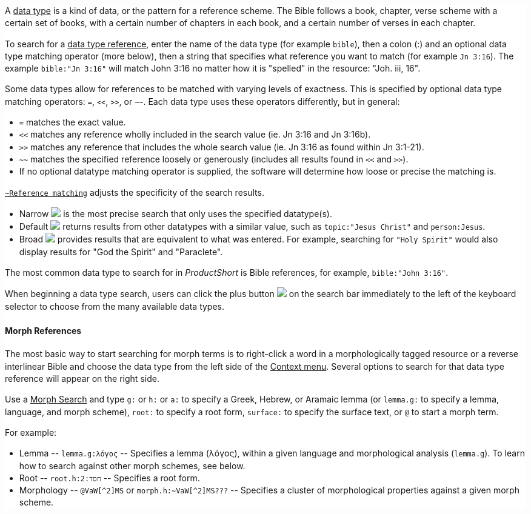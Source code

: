 A [data type](../Glossary/datatype.md) is a kind of data, or the pattern for a reference scheme. The Bible follows a book, chapter, verse scheme with a certain set of books, with a certain number of chapters in each book, and a certain number of verses in each chapter.

To search for a [data type reference](../Glossary/datatypereference.md), enter the name of the data type (for example `bible`), then a colon (:) and an optional data type matching operator (more below), then a string that specifies what reference you want to match (for example `Jn 3:16`). The example `bible:"Jn 3:16"` will match John 3:16 no matter how it is "spelled" in the resource: "Joh. iii, 16".

Some data types allow for references to be matched with varying levels of exactness. This is specified by optional data type matching operators: `=`, `<<`, `>>`, or `~~`. Each data type uses these operators differently, but in general:

- 	`=` matches the exact value.
-	`<<` matches any reference wholly included in the search value (ie. Jn 3:16 and Jn 3:16b).
-	`>>` matches any reference that includes the whole search value (ie. Jn 3:16 as found within Jn 3:1-21).
- 	`~~` matches the specified reference loosely or generously (includes all results found in `<<` and `>>`).
- 	If no optional datatype matching operator is supplied, the software will determine how loose or precise the matching is.

[`~Reference matching`](../Searching/referencematching.md) adjusts the specificity of the search results. 

- Narrow ![](../../Images/Precise.png) is the most precise search that only uses the specified datatype(s).
- Default ![](../../Images/Medium.png) returns results from other datatypes with a similar value, such as `topic:"Jesus Christ"` and `person:Jesus`.
- Broad ![](../../Images/Broad.png) provides results that are equivalent to what was entered. For example, searching for `"Holy Spirit"` would also display results for "God the Spirit" and "Paraclete". 

The most common data type to search for in $ProductShort$ is Bible references, for example, `bible:"John 3:16"`.

When beginning a data type search, users can click the plus button ![](../../Images/plus2.png) on the search bar immediately to the left of the keyboard selector to choose from the many available data types.


#### Morph References

The most basic way to start searching for morph terms is to right-click a word in a morphologically tagged resource or a reverse interlinear Bible and choose the data type from the left side of the [Context menu](../Resources/contextmenu.md). Several options to search for that data type reference will appear on the right side.

Use a [Morph Search](../Searching/morphsearch.md) and type `g:` or `h:` or `a:` to specify a Greek, Hebrew, or Aramaic lemma (or `lemma.g:` to specify a lemma, language, and morph scheme), `root:` to specify a root form, `surface:` to specify the surface text, or `@` to start a morph term. 

For example:

- Lemma -- `lemma.g:λόγος` -- Specifies a lemma (λόγος), within a given language and morphological analysis (`lemma.g`). To learn how to search against other morph schemes, see below.
- Root -- `root.h:חסד:2` -- Specifies a root form.
- Morphology -- `@VaW[^2]MS` or `morph.h:~VaW[^2]MS???` -- Specifies a cluster of morphological properties against a given morph scheme.
